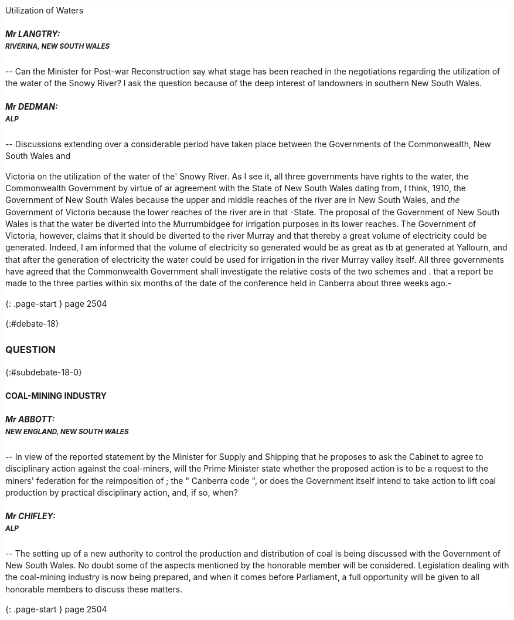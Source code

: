 Utilization of Waters

##### Mr LANGTRY:<br><small class="text-muted">RIVERINA, NEW SOUTH WALES</small>

-- Can the Minister for Post-war Reconstruction say what stage has been reached in the negotiations regarding the utilization of the water of the Snowy River? I ask the question because of the deep interest of landowners in southern New South Wales. 

##### Mr DEDMAN:<br><small class="text-muted">ALP</small>

-- Discussions extending over a considerable period have taken place between the Governments of the Commonwealth, New South Wales and 

Victoria on the utilization of the water of the' Snowy River. As I see it, all three governments have rights to the water, the Commonwealth Government by virtue of ar agreement with the State of New South Wales dating from, I think, 1910, the Government of New South Wales because the upper and middle reaches of the river are in New South Wales, and  *the*  Government of Victoria because the lower reaches of the river are in that -State. The proposal of the Government of New South Wales is that the water be diverted into the Murrumbidgee for irrigation purposes in its lower reaches. The Government of Victoria, however, claims that it should be diverted to the river Murray and that thereby a great volume of electricity could be generated. Indeed, I am informed that the volume of electricity so generated would be as great as tb at generated at Yallourn, and that after the generation of electricity the water could be used for irrigation in the river Murray valley itself. All three governments have agreed that the Commonwealth Government shall investigate the relative costs of the two schemes and . that a report be made to the three parties within six months of the date of the conference held in Canberra about three weeks ago.- 

{: .page-start }
page 2504

{:#debate-18}
### QUESTION

{:#subdebate-18-0}
#### COAL-MINING INDUSTRY

##### Mr ABBOTT:<br><small class="text-muted">NEW ENGLAND, NEW SOUTH WALES</small>

-- In view of the reported statement by the Minister for Supply and Shipping that he proposes to ask the Cabinet to agree to disciplinary action against the coal-miners, will the Prime Minister state whether the proposed  action is to be a request to the miners' federation for the reimposition of ; the " Canberra code ", or does the Government itself intend to take action to lift coal production by practical disciplinary action, and, if so, when? 

##### Mr CHIFLEY:<br><small class="text-muted">ALP</small>

-- The setting up of a new authority to control the production and distribution of coal is being  discussed  with the Government of New South Wales. No doubt some of the  aspects  mentioned by the honorable member will be considered. Legislation dealing with the coal-mining industry is now being prepared, and when it comes before Parliament, a full opportunity will be  given  to all honorable members to discuss these matters. 

{: .page-start }
page 2504

